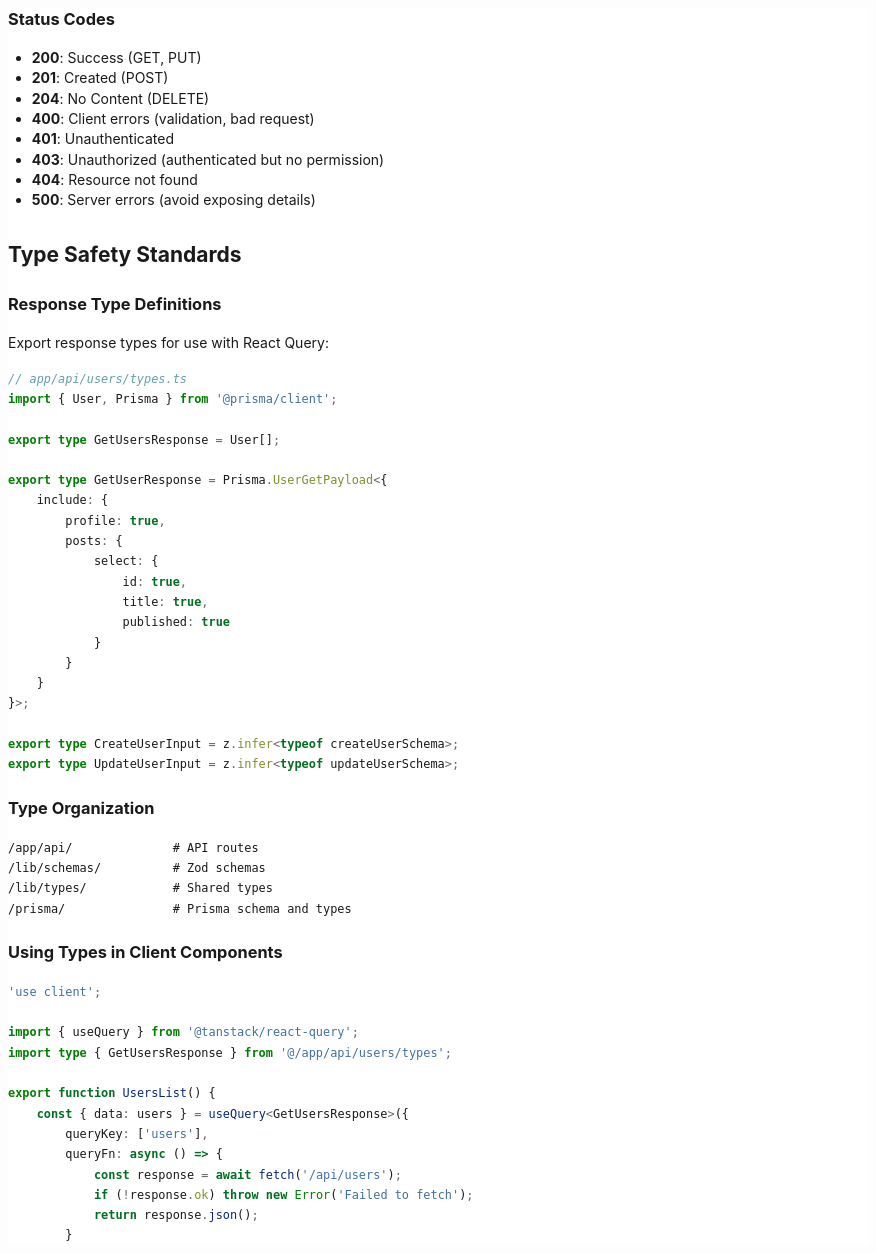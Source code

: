 ```typescript
```

### Status Codes
- **200**: Success (GET, PUT)
- **201**: Created (POST)
- **204**: No Content (DELETE)
- **400**: Client errors (validation, bad request)
- **401**: Unauthenticated
- **403**: Unauthorized (authenticated but no permission)
- **404**: Resource not found
- **500**: Server errors (avoid exposing details)

## Type Safety Standards

### Response Type Definitions
Export response types for use with React Query:

```typescript
// app/api/users/types.ts
import { User, Prisma } from '@prisma/client';

export type GetUsersResponse = User[];

export type GetUserResponse = Prisma.UserGetPayload<{
    include: { 
        profile: true,
        posts: {
            select: {
                id: true,
                title: true,
                published: true
            }
        }
    }
}>;

export type CreateUserInput = z.infer<typeof createUserSchema>;
export type UpdateUserInput = z.infer<typeof updateUserSchema>;
```

### Type Organization
```
/app/api/              # API routes
/lib/schemas/          # Zod schemas
/lib/types/            # Shared types
/prisma/               # Prisma schema and types
```

### Using Types in Client Components
```typescript
'use client';

import { useQuery } from '@tanstack/react-query';
import type { GetUsersResponse } from '@/app/api/users/types';

export function UsersList() {
    const { data: users } = useQuery<GetUsersResponse>({
        queryKey: ['users'],
        queryFn: async () => {
            const response = await fetch('/api/users');
            if (!response.ok) throw new Error('Failed to fetch');
            return response.json();
        }
```